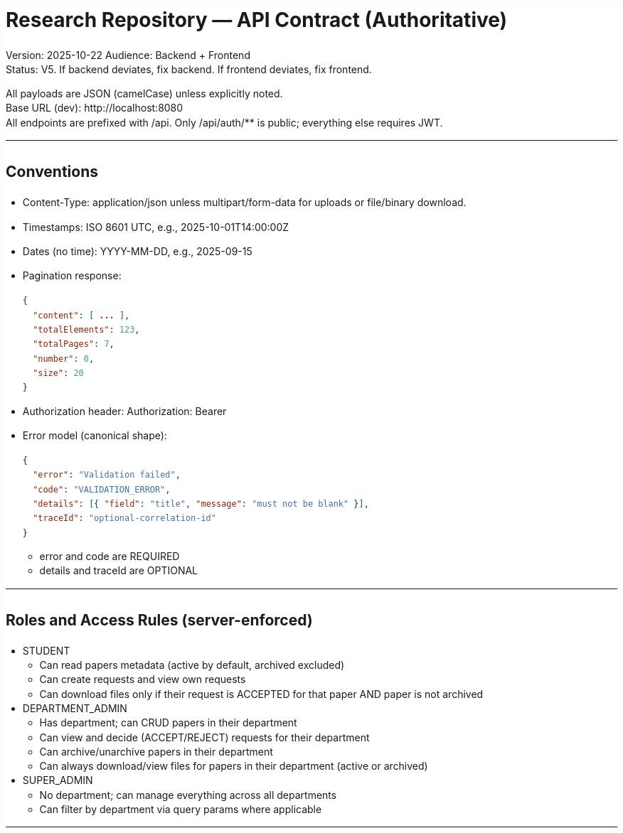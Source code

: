 # Research Repository — API Contract (Authoritative)

Version: 2025-10-22
Audience: Backend + Frontend  
Status: V5. If backend deviates, fix backend. If frontend deviates, fix frontend.

All payloads are JSON (camelCase) unless explicitly noted.  
Base URL (dev): http://localhost:8080  
All endpoints are prefixed with /api. Only /api/auth/\*\* is public; everything else requires JWT.

---

## Conventions

- Content-Type: application/json unless multipart/form-data for uploads or file/binary download.
- Timestamps: ISO 8601 UTC, e.g., 2025-10-01T14:00:00Z
- Dates (no time): YYYY-MM-DD, e.g., 2025-09-15
- Pagination response:
  ```json
  {
    "content": [ ... ],
    "totalElements": 123,
    "totalPages": 7,
    "number": 0,
    "size": 20
  }
  ```
- Authorization header: Authorization: Bearer <jwt>
- Error model (canonical shape):

  ```json
  {
    "error": "Validation failed",
    "code": "VALIDATION_ERROR",
    "details": [{ "field": "title", "message": "must not be blank" }],
    "traceId": "optional-correlation-id"
  }
  ```

  - error and code are REQUIRED
  - details and traceId are OPTIONAL

---

## Roles and Access Rules (server-enforced)

- STUDENT
  - Can read papers metadata (active by default, archived excluded)
  - Can create requests and view own requests
  - Can download files only if their request is ACCEPTED for that paper AND paper is not archived
- DEPARTMENT_ADMIN
  - Has department; can CRUD papers in their department
  - Can view and decide (ACCEPT/REJECT) requests for their department
  - Can archive/unarchive papers in their department
  - Can always download/view files for papers in their department (active or archived)
- SUPER_ADMIN
  - No department; can manage everything across all departments
  - Can filter by department via query params where applicable

---